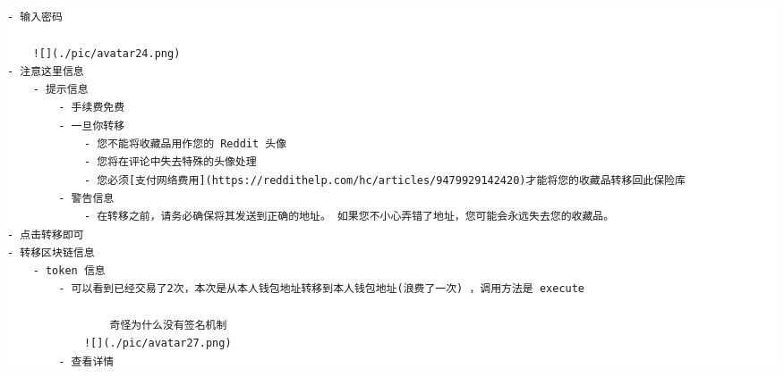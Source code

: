	- 输入密码

		![](./pic/avatar24.png) 		
	- 注意这里信息
		- 提示信息
			- 手续费免费
			- 一旦你转移
				- 您不能将收藏品用作您的 Reddit 头像
				- 您将在评论中失去特殊的头像处理
				- 您必须[支付网络费用](https://reddithelp.com/hc/articles/9479929142420)才能将您的收藏品转移回此保险库
			- 警告信息
				- 在转移之前，请务必确保将其发送到正确的地址。 如果您不小心弄错了地址，您可能会永远失去您的收藏品。
	- 点击转移即可
	- 转移区块链信息
		- token 信息
			- 可以看到已经交易了2次，本次是从本人钱包地址转移到本人钱包地址(浪费了一次) ，调用方法是 execute

					奇怪为什么没有签名机制
				![](./pic/avatar27.png)   
			- 查看详情
